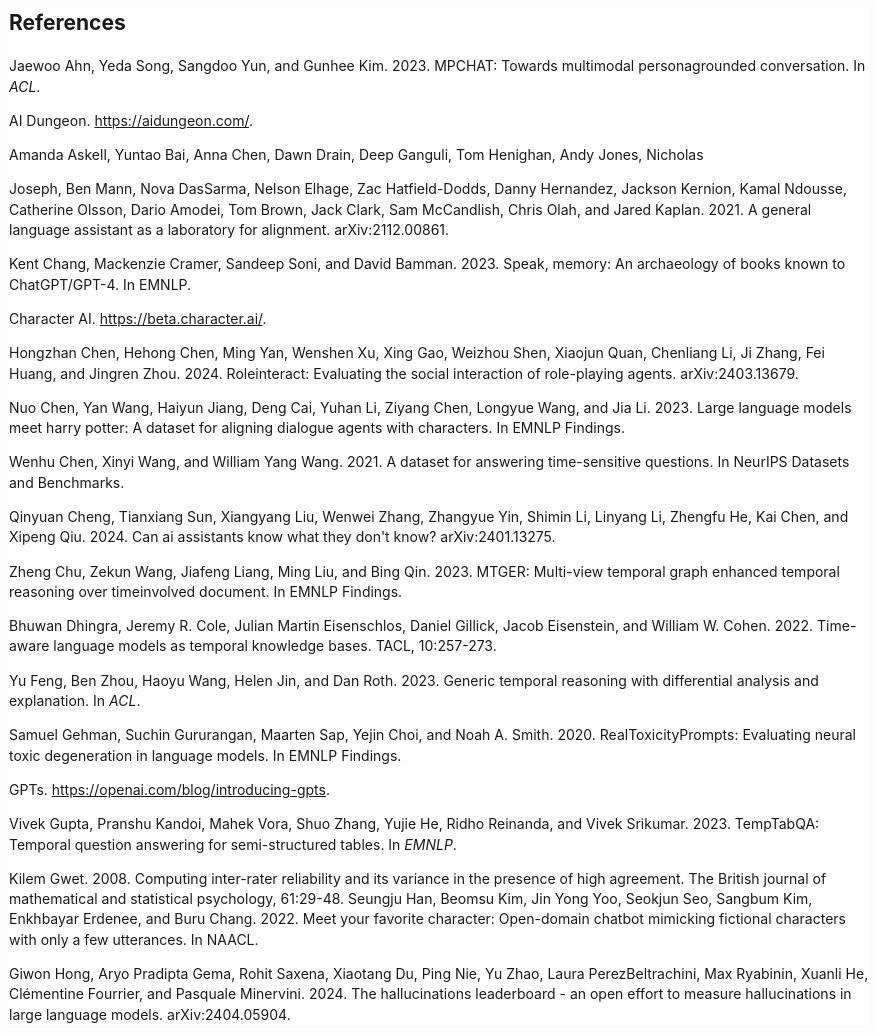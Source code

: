 ## References

Jaewoo Ahn, Yeda Song, Sangdoo Yun, and Gunhee Kim. 2023. MPCHAT: Towards multimodal personagrounded conversation. In $A C L$.

AI Dungeon. https://aidungeon.com/.

Amanda Askell, Yuntao Bai, Anna Chen, Dawn Drain, Deep Ganguli, Tom Henighan, Andy Jones, Nicholas

Joseph, Ben Mann, Nova DasSarma, Nelson Elhage, Zac Hatfield-Dodds, Danny Hernandez, Jackson Kernion, Kamal Ndousse, Catherine Olsson, Dario Amodei, Tom Brown, Jack Clark, Sam McCandlish, Chris Olah, and Jared Kaplan. 2021. A general language assistant as a laboratory for alignment. arXiv:2112.00861.

Kent Chang, Mackenzie Cramer, Sandeep Soni, and David Bamman. 2023. Speak, memory: An archaeology of books known to ChatGPT/GPT-4. In EMNLP.

Character AI. https://beta.character.ai/.

Hongzhan Chen, Hehong Chen, Ming Yan, Wenshen Xu, Xing Gao, Weizhou Shen, Xiaojun Quan, Chenliang Li, Ji Zhang, Fei Huang, and Jingren Zhou. 2024. Roleinteract: Evaluating the social interaction of role-playing agents. arXiv:2403.13679.

Nuo Chen, Yan Wang, Haiyun Jiang, Deng Cai, Yuhan Li, Ziyang Chen, Longyue Wang, and Jia Li. 2023. Large language models meet harry potter: A dataset for aligning dialogue agents with characters. In EMNLP Findings.

Wenhu Chen, Xinyi Wang, and William Yang Wang. 2021. A dataset for answering time-sensitive questions. In NeurIPS Datasets and Benchmarks.

Qinyuan Cheng, Tianxiang Sun, Xiangyang Liu, Wenwei Zhang, Zhangyue Yin, Shimin Li, Linyang Li, Zhengfu He, Kai Chen, and Xipeng Qiu. 2024. Can ai assistants know what they don't know? arXiv:2401.13275.

Zheng Chu, Zekun Wang, Jiafeng Liang, Ming Liu, and Bing Qin. 2023. MTGER: Multi-view temporal graph enhanced temporal reasoning over timeinvolved document. In EMNLP Findings.

Bhuwan Dhingra, Jeremy R. Cole, Julian Martin Eisenschlos, Daniel Gillick, Jacob Eisenstein, and William W. Cohen. 2022. Time-aware language models as temporal knowledge bases. TACL, 10:257-273.

Yu Feng, Ben Zhou, Haoyu Wang, Helen Jin, and Dan Roth. 2023. Generic temporal reasoning with differential analysis and explanation. In $A C L$.

Samuel Gehman, Suchin Gururangan, Maarten Sap, Yejin Choi, and Noah A. Smith. 2020. RealToxicityPrompts: Evaluating neural toxic degeneration in language models. In EMNLP Findings.

GPTs. https://openai.com/blog/introducing-gpts.

Vivek Gupta, Pranshu Kandoi, Mahek Vora, Shuo Zhang, Yujie He, Ridho Reinanda, and Vivek Srikumar. 2023. TempTabQA: Temporal question answering for semi-structured tables. In $E M N L P$.

Kilem Gwet. 2008. Computing inter-rater reliability and its variance in the presence of high agreement. The British journal of mathematical and statistical psychology, 61:29-48.
Seungju Han, Beomsu Kim, Jin Yong Yoo, Seokjun Seo, Sangbum Kim, Enkhbayar Erdenee, and Buru Chang. 2022. Meet your favorite character: Open-domain chatbot mimicking fictional characters with only a few utterances. In NAACL.

Giwon Hong, Aryo Pradipta Gema, Rohit Saxena, Xiaotang Du, Ping Nie, Yu Zhao, Laura PerezBeltrachini, Max Ryabinin, Xuanli He, Clémentine Fourrier, and Pasquale Minervini. 2024. The hallucinations leaderboard - an open effort to measure hallucinations in large language models. arXiv:2404.05904.
